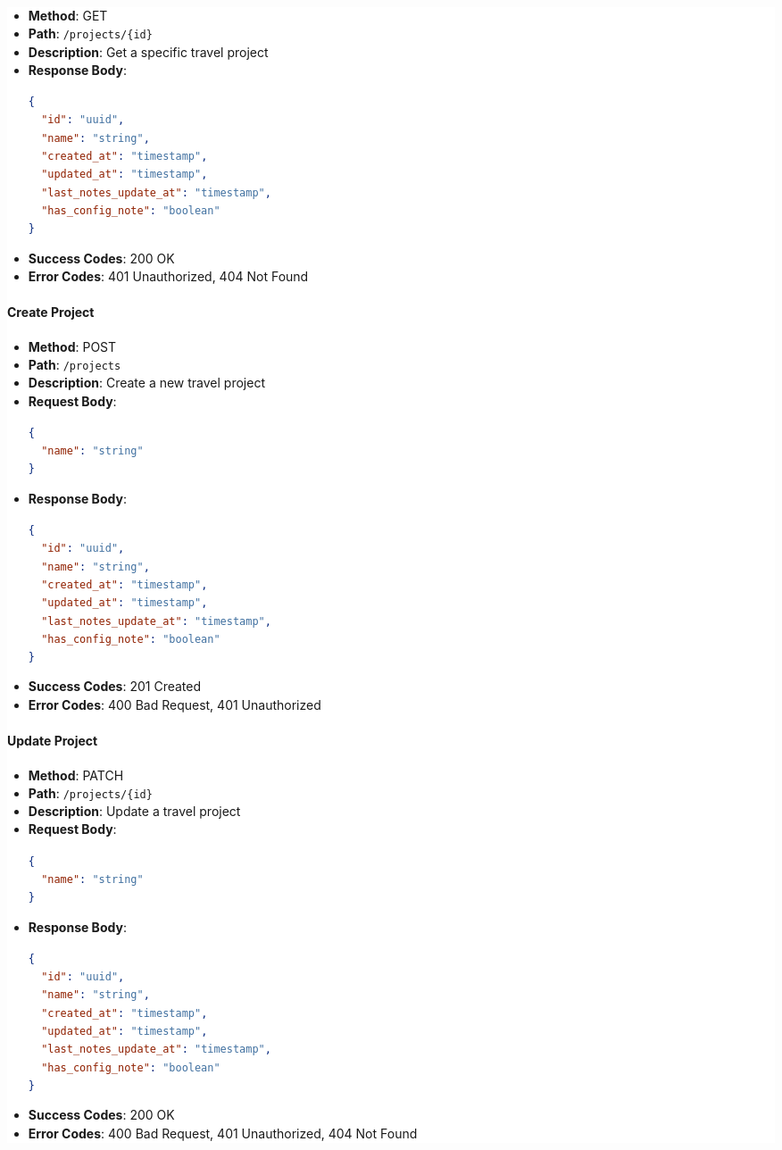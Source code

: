 - **Method**: GET
- **Path**: `/projects/{id}`
- **Description**: Get a specific travel project
- **Response Body**:
  ```json
  {
    "id": "uuid",
    "name": "string",
    "created_at": "timestamp",
    "updated_at": "timestamp",
    "last_notes_update_at": "timestamp",
    "has_config_note": "boolean"
  }
  ```
- **Success Codes**: 200 OK
- **Error Codes**: 401 Unauthorized, 404 Not Found

#### Create Project

- **Method**: POST
- **Path**: `/projects`
- **Description**: Create a new travel project
- **Request Body**:
  ```json
  {
    "name": "string"
  }
  ```
- **Response Body**:
  ```json
  {
    "id": "uuid",
    "name": "string",
    "created_at": "timestamp",
    "updated_at": "timestamp",
    "last_notes_update_at": "timestamp",
    "has_config_note": "boolean"
  }
  ```
- **Success Codes**: 201 Created
- **Error Codes**: 400 Bad Request, 401 Unauthorized

#### Update Project

- **Method**: PATCH
- **Path**: `/projects/{id}`
- **Description**: Update a travel project
- **Request Body**:
  ```json
  {
    "name": "string"
  }
  ```
- **Response Body**:
  ```json
  {
    "id": "uuid",
    "name": "string",
    "created_at": "timestamp",
    "updated_at": "timestamp",
    "last_notes_update_at": "timestamp",
    "has_config_note": "boolean"
  }
  ```
- **Success Codes**: 200 OK
- **Error Codes**: 400 Bad Request, 401 Unauthorized, 404 Not Found
